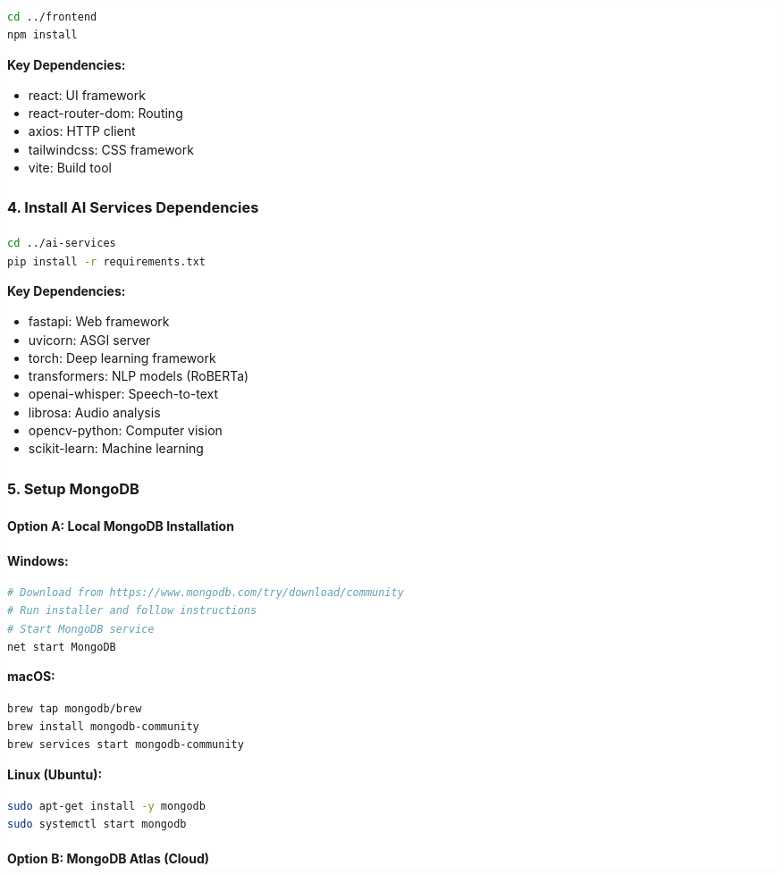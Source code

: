 ```bash
cd ../frontend
npm install
```

**Key Dependencies:**
- react: UI framework
- react-router-dom: Routing
- axios: HTTP client
- tailwindcss: CSS framework
- vite: Build tool

### 4. Install AI Services Dependencies

```bash
cd ../ai-services
pip install -r requirements.txt
```

**Key Dependencies:**
- fastapi: Web framework
- uvicorn: ASGI server
- torch: Deep learning framework
- transformers: NLP models (RoBERTa)
- openai-whisper: Speech-to-text
- librosa: Audio analysis
- opencv-python: Computer vision
- scikit-learn: Machine learning

### 5. Setup MongoDB

#### Option A: Local MongoDB Installation

**Windows:**
```bash
# Download from https://www.mongodb.com/try/download/community
# Run installer and follow instructions
# Start MongoDB service
net start MongoDB
```

**macOS:**
```bash
brew tap mongodb/brew
brew install mongodb-community
brew services start mongodb-community
```

**Linux (Ubuntu):**
```bash
sudo apt-get install -y mongodb
sudo systemctl start mongodb
```

#### Option B: MongoDB Atlas (Cloud)
